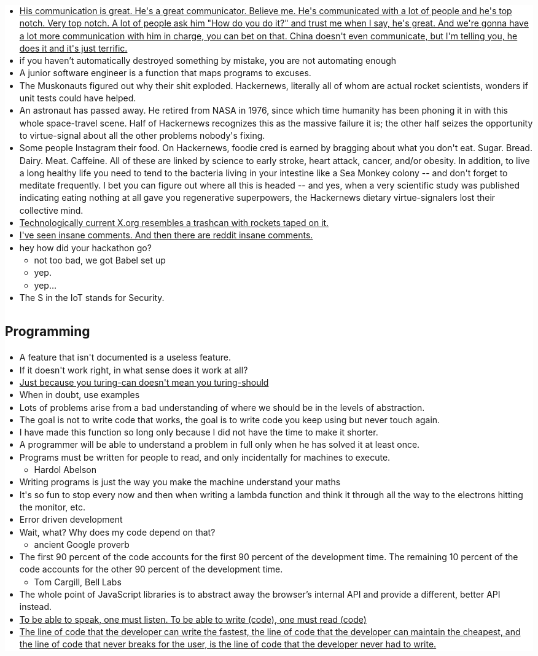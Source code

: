 - [His communication is great. He's a great communicator. Believe me. He's communicated with a lot of people and he's top notch. Very top notch. A lot of people ask him "How do you do it?" and trust me when I say, he's great. And we're gonna have a lot more communication with him in charge, you can bet on that. China doesn't even communicate, but I'm telling you, he does it and it's just terrific.](https://www.reddit.com/r/worldnews/comments/5rjv9n/trump_told_australian_prime_minister_refugee/dd7vme2/)
- if you haven’t automatically destroyed something by mistake, you are not automating enough
- A junior software engineer is a function that maps programs to excuses.
- The Muskonauts figured out why their shit exploded. Hackernews, literally all of whom are actual rocket scientists, wonders if unit tests could have helped.
- An astronaut has passed away. He retired from NASA in 1976, since which time humanity has been phoning it in with this whole space-travel scene. Half of Hackernews recognizes this as the massive failure it is; the other half seizes the opportunity to virtue-signal about all the other problems nobody's fixing.
- Some people Instagram their food. On Hackernews, foodie cred is earned by bragging about what you don't eat. Sugar. Bread. Dairy. Meat. Caffeine. All of these are linked by science to early stroke, heart attack, cancer, and/or obesity. In addition, to live a long healthy life you need to tend to the bacteria living in your intestine like a Sea Monkey colony -- and don't forget to meditate frequently. I bet you can figure out where all this is headed -- and yes, when a very scientific study was published indicating eating nothing at all gave you regenerative superpowers, the Hackernews dietary virtue-signalers lost their collective mind.
- [Technologically current X.org resembles a trashcan with rockets taped on it.](https://www.reddit.com/r/linux/comments/5x9gvw/what_are_the_advantages_of_mirwayland_over_xorg/degf6ch/)
- [I've seen insane comments. And then there are reddit insane comments.](https://www.reddit.com/r/javascript/comments/6113hf/is_mozilla_mdn_the_most_complete_javascript/dfb5j7q/)
- hey how did your hackathon go?
	- not too bad, we got Babel set up
	- yep.
	- yep…
- The S in the IoT stands for Security.

## Programming
- A feature that isn't documented is a useless feature.
- If it doesn't work right, in what sense does it work at all?
- [Just because you turing-can doesn't mean you turing-should](https://www.youtube.com/watch?v=yMnOEgbm2fE)
- When in doubt, use examples
- Lots of problems arise from a bad understanding of where we should be in the levels of abstraction.
- The goal is not to write code that works, the goal is to write code you keep using but never touch again.
- I have made this function so long only because I did not have the time to make it shorter.
- A programmer will be able to understand a problem in full only when he has solved it at least once.
- Programs must be written for people to read, and only incidentally for machines to execute.
	- Hardol Abelson
- Writing programs is just the way you make the machine understand your maths
- It's so fun to stop every now and then when writing a lambda function and think it through all the way to the electrons hitting the monitor, etc.
- Error driven development
- Wait, what? Why does my code depend on that?
	- ancient Google proverb
- The first 90 percent of the code accounts for the first 90 percent of the development time. The remaining 10 percent of the code accounts for the other 90 percent of the development time.
	- Tom Cargill, Bell Labs
- The whole point of JavaScript libraries is to abstract away the browser’s internal API and provide a different, better API instead.
- [To be able to speak, one must listen. To be able to write (code), one must read (code)](https://medium.com/@jochasinga/dear-novice-developers-e95ce344de09#.i59gt5nym)
- [The line of code that the developer can write the fastest, the line of code that the developer can maintain the cheapest, and the line of code that never breaks for the user, is the line of code that the developer never had to write.](https://www.youtube.com/watch?v=dl0CbKYUFTY)